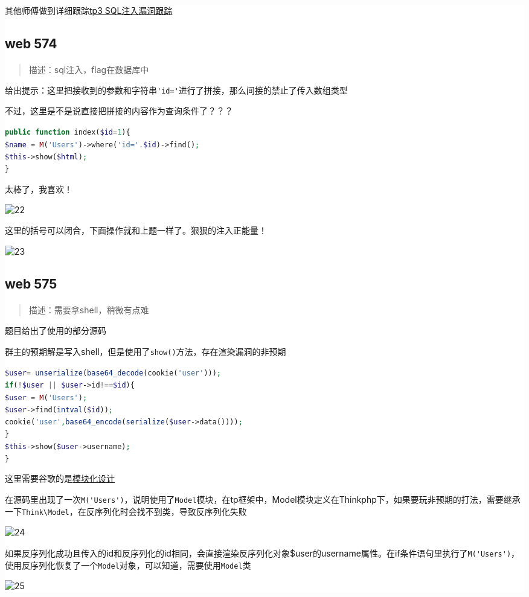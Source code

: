 其他师傅做到详细跟踪[tp3 SQL注入漏洞跟踪](https://blog.csdn.net/qq_50589021/article/details/120616736)


## web 574

> 描述：sql注入，flag在数据库中

给出提示：这里把接收到的参数和字符串`'id='`进行了拼接，那么间接的禁止了传入数组类型

不过，这里是不是说直接把拼接的内容作为查询条件了？？？


```php
public function index($id=1){
$name = M('Users')->where('id='.$id)->find();
$this->show($html);
}
```

太棒了，我喜欢！

![22](https://the0n3.top/medias/show-think/22.png)


这里的括号可以闭合，下面操作就和上题一样了。狠狠的注入正能量！

![23](https://the0n3.top/medias/show-think/23.png)

## web 575

> 描述：需要拿shell，稍微有点难

题目给出了使用的部分源码

群主的预期解是写入shell，但是使用了`show()`方法，存在渲染漏洞的非预期

```php
$user= unserialize(base64_decode(cookie('user')));
if(!$user || $user->id!==$id){
$user = M('Users');
$user->find(intval($id));
cookie('user',base64_encode(serialize($user->data())));
}
$this->show($user->username);
}
```

这里需要谷歌的是[模块化设计](https://www.kancloud.cn/manual/thinkphp/1696)

在源码里出现了一次`M('Users')`，说明使用了`Model`模块，在tp框架中，Model模块定义在Thinkphp下，如果要玩非预期的打法，需要继承一下`Think\Model`，在反序列化时会找不到类，导致反序列化失败

![24](https://the0n3.top/medias/show-think/24.png)

如果反序列化成功且传入的id和反序列化的id相同，会直接渲染反序列化对象$user的username属性。在if条件语句里执行了`M('Users')`，使用反序列化恢复了一个`Model`对象，可以知道，需要使用`Model`类

![25](https://the0n3.top/medias/show-think/25.png)
